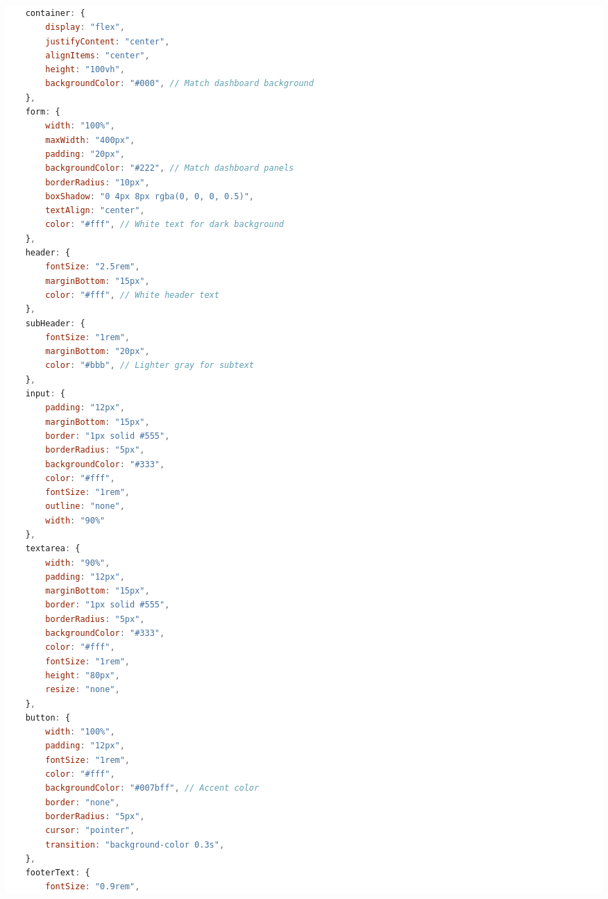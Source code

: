 ```javascript
    container: {
        display: "flex",
        justifyContent: "center",
        alignItems: "center",
        height: "100vh",
        backgroundColor: "#000", // Match dashboard background
    },
    form: {
        width: "100%",
        maxWidth: "400px",
        padding: "20px",
        backgroundColor: "#222", // Match dashboard panels
        borderRadius: "10px",
        boxShadow: "0 4px 8px rgba(0, 0, 0, 0.5)",
        textAlign: "center",
        color: "#fff", // White text for dark background
    },
    header: {
        fontSize: "2.5rem",
        marginBottom: "15px",
        color: "#fff", // White header text
    },
    subHeader: {
        fontSize: "1rem",
        marginBottom: "20px",
        color: "#bbb", // Lighter gray for subtext
    },
    input: {
        padding: "12px",
        marginBottom: "15px",
        border: "1px solid #555",
        borderRadius: "5px",
        backgroundColor: "#333",
        color: "#fff",
        fontSize: "1rem",
        outline: "none",
        width: "90%"
    },
    textarea: {
        width: "90%",
        padding: "12px",
        marginBottom: "15px",
        border: "1px solid #555",
        borderRadius: "5px",
        backgroundColor: "#333",
        color: "#fff",
        fontSize: "1rem",
        height: "80px",
        resize: "none",
    },
    button: {
        width: "100%",
        padding: "12px",
        fontSize: "1rem",
        color: "#fff",
        backgroundColor: "#007bff", // Accent color
        border: "none",
        borderRadius: "5px",
        cursor: "pointer",
        transition: "background-color 0.3s",
    },
    footerText: {
        fontSize: "0.9rem",
```